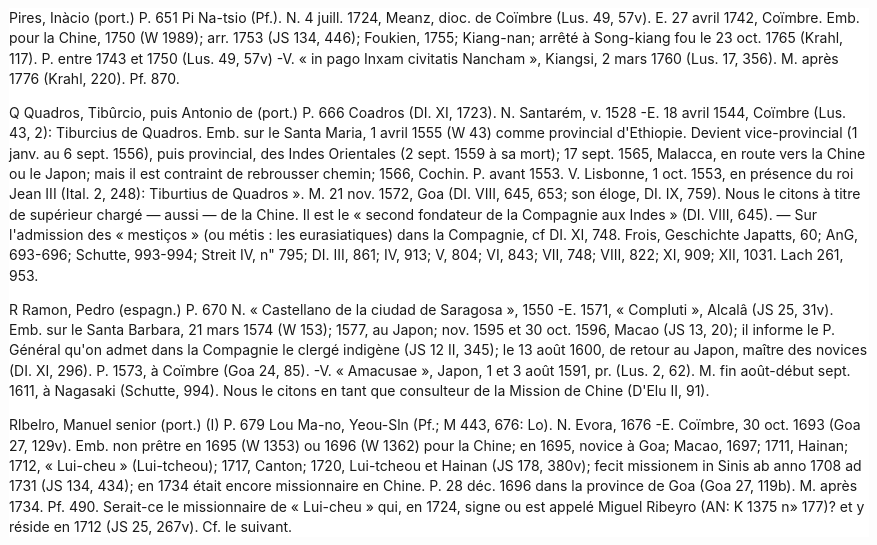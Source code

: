 Pires, Inàcio (port.) P. 651
Pi Na-tsio (Pf.).
N. 4 juill. 1724, Meanz, dioc. de Coïmbre (Lus. 49, 57v).
E. 27 avril 1742, Coïmbre.
Emb. pour la Chine, 1750 (W 1989); arr. 1753 (JS 134, 446); Foukien,
1755; Kiang-nan; arrêté à Song-kiang fou le 23 oct. 1765
(Krahl, 117).
P. entre 1743 et 1750 (Lus. 49, 57v) -V. « in pago Inxam civitatis
Nancham », Kiangsi, 2 mars 1760 (Lus. 17, 356).
M. après 1776 (Krahl, 220).
Pf. 870.

Q
Quadros, Tibûrcio, puis Antonio de (port.) P. 666
Coadros (DI. XI, 1723).
N. Santarém, v. 1528 -E. 18 avril 1544, Coïmbre (Lus. 43, 2): Tiburcius
de Quadros.
Emb. sur le Santa Maria, 1 avril 1555 (W 43) comme provincial
d'Ethiopie. Devient vice-provincial (1 janv. au 6 sept. 1556), puis
provincial, des Indes Orientales (2 sept. 1559 à sa mort); 17 sept.
1565, Malacca, en route vers la Chine ou le Japon; mais il est
contraint de rebrousser chemin; 1566, Cochin.
P. avant 1553.
V. Lisbonne, 1 oct. 1553, en présence du roi Jean III (Ital. 2, 248):
Tiburtius de Quadros ».
M. 21 nov. 1572, Goa (DI. VIII, 645, 653; son éloge, DI. IX, 759).
Nous le citons à titre de supérieur chargé — aussi — de la Chine. Il est
le « second fondateur de la Compagnie aux Indes » (DI. VIII, 645). — Sur l'admission
des « mestiços » (ou métis : les eurasiatiques) dans la Compagnie, cf
DI. XI, 748.
Frois, Geschichte Japatts, 60; AnG, 693-696; Schutte, 993-994; Streit IV, n"
795; DI. III, 861; IV, 913; V, 804; VI, 843; VII, 748; VIII, 822; XI, 909; XII, 1031.
Lach 261, 953.

R
Ramon, Pedro (espagn.) P. 670
N. « Castellano de la ciudad de Saragosa », 1550 -E. 1571, « Compluti »,
Alcalâ (JS 25, 31v).
Emb. sur le Santa Barbara, 21 mars 1574 (W 153); 1577, au Japon; nov.
1595 et 30 oct. 1596, Macao (JS 13, 20); il informe le P. Général qu'on
admet dans la Compagnie le clergé indigène (JS 12 II, 345); le 13
août 1600, de retour au Japon, maître des novices (DI. XI, 296).
P. 1573, à Coïmbre (Goa 24, 85). -V. « Amacusae », Japon, 1 et 3 août
1591, pr. (Lus. 2, 62).
M. fin août-début sept. 1611, à Nagasaki (Schutte, 994).
Nous le citons en tant que consulteur de la Mission de Chine (D'Elu II, 91).

Rlbelro, Manuel senior (port.) (I) P. 679
Lou Ma-no, Yeou-Sln (Pf.; M 443, 676: Lo).
N. Evora, 1676 -E. Coïmbre, 30 oct. 1693 (Goa 27, 129v).
Emb. non prêtre en 1695 (W 1353) ou 1696 (W 1362) pour la Chine;
en 1695, novice à Goa; Macao, 1697; 1711, Hainan; 1712, « Lui-cheu »
(Lui-tcheou); 1717, Canton; 1720, Lui-tcheou et Hainan (JS 178,
380v); fecit missionem in Sinis ab anno 1708 ad 1731 (JS 134, 434);
en 1734 était encore missionnaire en Chine.
P. 28 déc. 1696 dans la province de Goa (Goa 27, 119b).
M. après 1734.
Pf. 490.
Serait-ce le missionnaire de « Lui-cheu » qui, en 1724, signe ou est appelé
Miguel Ribeyro (AN: K 1375 n» 177)? et y réside en 1712 (JS 25, 267v). Cf. le
suivant.
